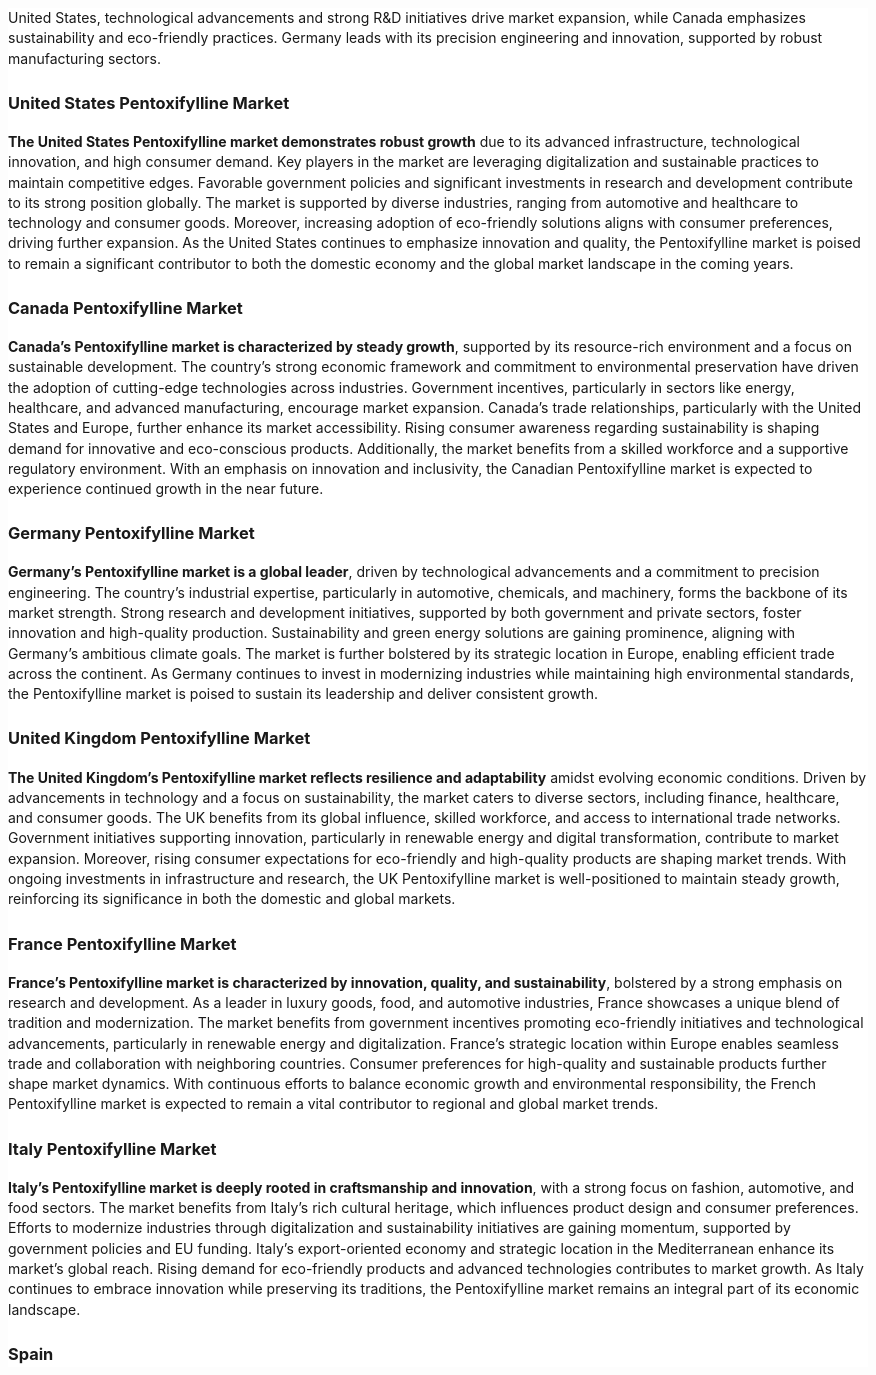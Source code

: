 United States, technological advancements and strong R&amp;D initiatives drive market expansion, while Canada emphasizes sustainability and eco-friendly practices. Germany leads with its precision engineering and innovation, supported by robust manufacturing sectors.</span></em></p></blockquote><h3><strong>United States Pentoxifylline Market</strong></h3><p><strong>The United States Pentoxifylline market demonstrates robust growth</strong> due to its advanced infrastructure, technological innovation, and high consumer demand. Key players in the market are leveraging digitalization and sustainable practices to maintain competitive edges. Favorable government policies and significant investments in research and development contribute to its strong position globally. The market is supported by diverse industries, ranging from automotive and healthcare to technology and consumer goods. Moreover, increasing adoption of eco-friendly solutions aligns with consumer preferences, driving further expansion. As the United States continues to emphasize innovation and quality, the Pentoxifylline market is poised to remain a significant contributor to both the domestic economy and the global market landscape in the coming years.</p><h3><strong>Canada Pentoxifylline Market</strong></h3><p><strong>Canada&rsquo;s Pentoxifylline market is characterized by steady growth</strong>, supported by its resource-rich environment and a focus on sustainable development. The country&rsquo;s strong economic framework and commitment to environmental preservation have driven the adoption of cutting-edge technologies across industries. Government incentives, particularly in sectors like energy, healthcare, and advanced manufacturing, encourage market expansion. Canada&rsquo;s trade relationships, particularly with the United States and Europe, further enhance its market accessibility. Rising consumer awareness regarding sustainability is shaping demand for innovative and eco-conscious products. Additionally, the market benefits from a skilled workforce and a supportive regulatory environment. With an emphasis on innovation and inclusivity, the Canadian Pentoxifylline market is expected to experience continued growth in the near future.</p><h3><strong>Germany Pentoxifylline Market</strong></h3><p><strong>Germany&rsquo;s Pentoxifylline market is a global leader</strong>, driven by technological advancements and a commitment to precision engineering. The country&rsquo;s industrial expertise, particularly in automotive, chemicals, and machinery, forms the backbone of its market strength. Strong research and development initiatives, supported by both government and private sectors, foster innovation and high-quality production. Sustainability and green energy solutions are gaining prominence, aligning with Germany&rsquo;s ambitious climate goals. The market is further bolstered by its strategic location in Europe, enabling efficient trade across the continent. As Germany continues to invest in modernizing industries while maintaining high environmental standards, the Pentoxifylline market is poised to sustain its leadership and deliver consistent growth.</p><h3><strong>United Kingdom Pentoxifylline Market</strong></h3><p><strong>The United Kingdom&rsquo;s Pentoxifylline market reflects resilience and adaptability</strong> amidst evolving economic conditions. Driven by advancements in technology and a focus on sustainability, the market caters to diverse sectors, including finance, healthcare, and consumer goods. The UK benefits from its global influence, skilled workforce, and access to international trade networks. Government initiatives supporting innovation, particularly in renewable energy and digital transformation, contribute to market expansion. Moreover, rising consumer expectations for eco-friendly and high-quality products are shaping market trends. With ongoing investments in infrastructure and research, the UK Pentoxifylline market is well-positioned to maintain steady growth, reinforcing its significance in both the domestic and global markets.</p><h3><strong>France Pentoxifylline Market</strong></h3><p><strong>France&rsquo;s Pentoxifylline market is characterized by innovation, quality, and sustainability</strong>, bolstered by a strong emphasis on research and development. As a leader in luxury goods, food, and automotive industries, France showcases a unique blend of tradition and modernization. The market benefits from government incentives promoting eco-friendly initiatives and technological advancements, particularly in renewable energy and digitalization. France&rsquo;s strategic location within Europe enables seamless trade and collaboration with neighboring countries. Consumer preferences for high-quality and sustainable products further shape market dynamics. With continuous efforts to balance economic growth and environmental responsibility, the French Pentoxifylline market is expected to remain a vital contributor to regional and global market trends.</p><h3><strong>Italy Pentoxifylline Market</strong></h3><p><strong>Italy&rsquo;s Pentoxifylline market is deeply rooted in craftsmanship and innovation</strong>, with a strong focus on fashion, automotive, and food sectors. The market benefits from Italy&rsquo;s rich cultural heritage, which influences product design and consumer preferences. Efforts to modernize industries through digitalization and sustainability initiatives are gaining momentum, supported by government policies and EU funding. Italy&rsquo;s export-oriented economy and strategic location in the Mediterranean enhance its market&rsquo;s global reach. Rising demand for eco-friendly products and advanced technologies contributes to market growth. As Italy continues to embrace innovation while preserving its traditions, the Pentoxifylline market remains an integral part of its economic landscape.</p><h3><strong>Spain